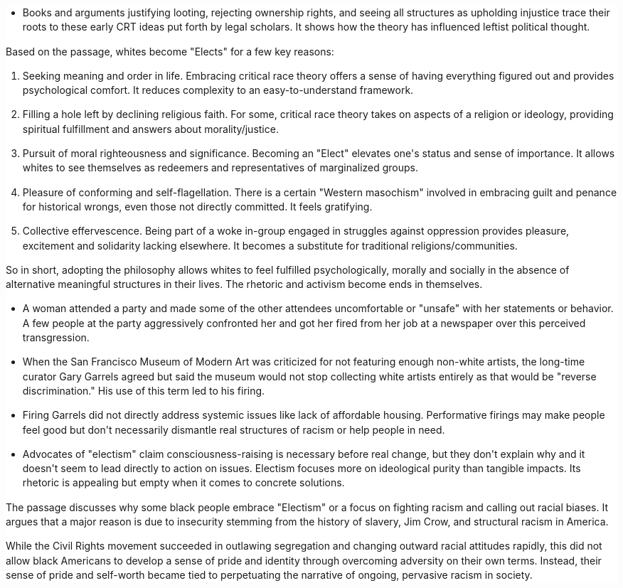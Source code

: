 - Books and arguments justifying looting, rejecting ownership rights, and seeing all structures as upholding injustice trace their roots to these early CRT ideas put forth by legal scholars. It shows how the theory has influenced leftist political thought.

 Based on the passage, whites become "Elects" for a few key reasons:

1. Seeking meaning and order in life. Embracing critical race theory offers a sense of having everything figured out and provides psychological comfort. It reduces complexity to an easy-to-understand framework. 

2. Filling a hole left by declining religious faith. For some, critical race theory takes on aspects of a religion or ideology, providing spiritual fulfillment and answers about morality/justice. 

3. Pursuit of moral righteousness and significance. Becoming an "Elect" elevates one's status and sense of importance. It allows whites to see themselves as redeemers and representatives of marginalized groups. 

4. Pleasure of conforming and self-flagellation. There is a certain "Western masochism" involved in embracing guilt and penance for historical wrongs, even those not directly committed. It feels gratifying. 

5. Collective effervescence. Being part of a woke in-group engaged in struggles against oppression provides pleasure, excitement and solidarity lacking elsewhere. It becomes a substitute for traditional religions/communities.

So in short, adopting the philosophy allows whites to feel fulfilled psychologically, morally and socially in the absence of alternative meaningful structures in their lives. The rhetoric and activism become ends in themselves.

 

- A woman attended a party and made some of the other attendees uncomfortable or "unsafe" with her statements or behavior. A few people at the party aggressively confronted her and got her fired from her job at a newspaper over this perceived transgression. 

- When the San Francisco Museum of Modern Art was criticized for not featuring enough non-white artists, the long-time curator Gary Garrels agreed but said the museum would not stop collecting white artists entirely as that would be "reverse discrimination." His use of this term led to his firing. 

- Firing Garrels did not directly address systemic issues like lack of affordable housing. Performative firings may make people feel good but don't necessarily dismantle real structures of racism or help people in need. 

- Advocates of "electism" claim consciousness-raising is necessary before real change, but they don't explain why and it doesn't seem to lead directly to action on issues. Electism focuses more on ideological purity than tangible impacts. Its rhetoric is appealing but empty when it comes to concrete solutions.

 

The passage discusses why some black people embrace "Electism" or a focus on fighting racism and calling out racial biases. It argues that a major reason is due to insecurity stemming from the history of slavery, Jim Crow, and structural racism in America. 

While the Civil Rights movement succeeded in outlawing segregation and changing outward racial attitudes rapidly, this did not allow black Americans to develop a sense of pride and identity through overcoming adversity on their own terms. Instead, their sense of pride and self-worth became tied to perpetuating the narrative of ongoing, pervasive racism in society. 
